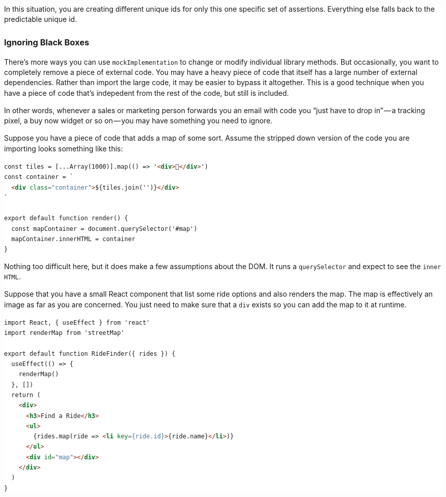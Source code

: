 In this situation, you are creating different unique ids for only this one specific set of assertions. Everything else falls back to the predictable unique id.

### Ignoring Black Boxes

There’s more ways you can use `mockImplementation` to change or modify individual library methods. But occasionally, you want to completely remove a piece of external code. You may have a heavy piece of code that itself has a large number of external dependencies. Rather than import the large code, it may be easier to bypass it altogether. This is a good technique when you have a piece of code that’s indepedent from the rest of the code, but still is included.

In other words, whenever a sales or marketing person forwards you an email with code you “just have to drop in” — a tracking pixel, a buy now widget or so on — you may have something you need to ignore.

Suppose you have a piece of code that adds a map of some sort. Assume the stripped down version of the code you are importing looks something like this:

```html
const tiles = [...Array(1000)].map(() => '<div>🎄</div>')
const container = `
  <div class="container">${tiles.join('')}</div>
`

export default function render() {
  const mapContainer = document.querySelector('#map')
  mapContainer.innerHTML = container
}
```

Nothing too difficult here, but it does make a few assumptions about the DOM. It runs a `querySelector` and expect to see the `innerHTML`.

Suppose that you have a small React component that list some ride options and also renders the map. The map is effectively an image as far as you are concerned. You just need to make sure that a `div` exists so you can add the map to it at runtime.

```html
import React, { useEffect } from 'react'
import renderMap from 'streetMap'

export default function RideFinder({ rides }) {
  useEffect(() => {
    renderMap()
  }, [])
  return (
    <div>
      <h3>Find a Ride</h3>
      <ul>
        {rides.map(ride => <li key={ride.id}>{ride.name}</li>)}
      </ul>
      <div id="map"></div>
    </div>
  )
}
```


[react-testing-library]: https://www.github.com/kentcdodds/react-testing-library "react-testing-library on GitHub"